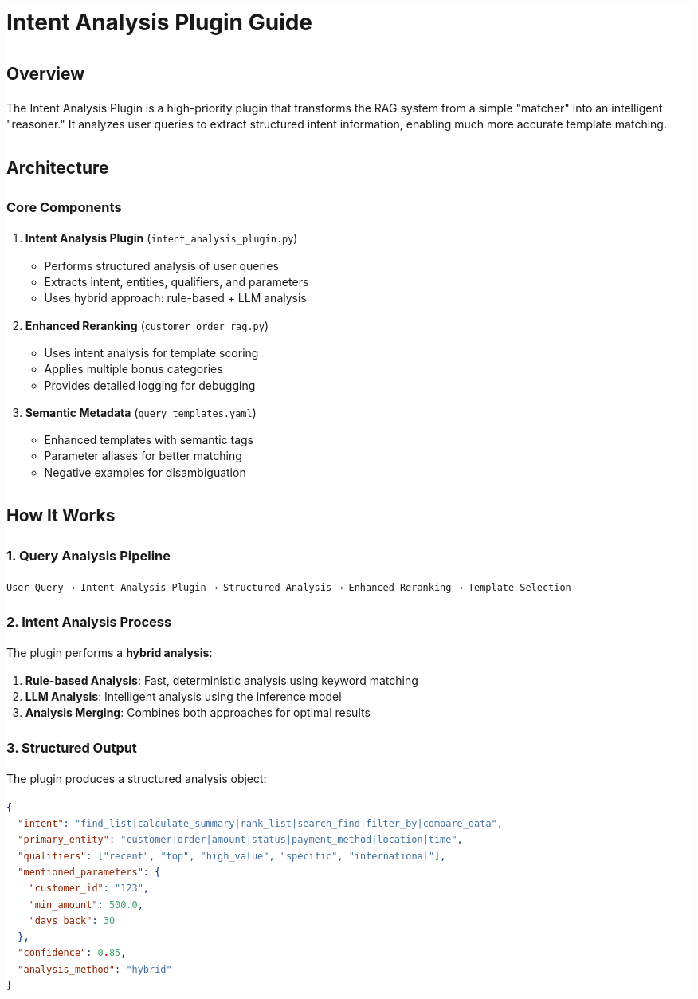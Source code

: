 # Intent Analysis Plugin Guide

## Overview

The Intent Analysis Plugin is a high-priority plugin that transforms the RAG system from a simple "matcher" into an intelligent "reasoner." It analyzes user queries to extract structured intent information, enabling much more accurate template matching.

## Architecture

### Core Components

1. **Intent Analysis Plugin** (`intent_analysis_plugin.py`)
   - Performs structured analysis of user queries
   - Extracts intent, entities, qualifiers, and parameters
   - Uses hybrid approach: rule-based + LLM analysis

2. **Enhanced Reranking** (`customer_order_rag.py`)
   - Uses intent analysis for template scoring
   - Applies multiple bonus categories
   - Provides detailed logging for debugging

3. **Semantic Metadata** (`query_templates.yaml`)
   - Enhanced templates with semantic tags
   - Parameter aliases for better matching
   - Negative examples for disambiguation

## How It Works

### 1. Query Analysis Pipeline

```
User Query → Intent Analysis Plugin → Structured Analysis → Enhanced Reranking → Template Selection
```

### 2. Intent Analysis Process

The plugin performs a **hybrid analysis**:

1. **Rule-based Analysis**: Fast, deterministic analysis using keyword matching
2. **LLM Analysis**: Intelligent analysis using the inference model
3. **Analysis Merging**: Combines both approaches for optimal results

### 3. Structured Output

The plugin produces a structured analysis object:

```json
{
  "intent": "find_list|calculate_summary|rank_list|search_find|filter_by|compare_data",
  "primary_entity": "customer|order|amount|status|payment_method|location|time",
  "qualifiers": ["recent", "top", "high_value", "specific", "international"],
  "mentioned_parameters": {
    "customer_id": "123",
    "min_amount": 500.0,
    "days_back": 30
  },
  "confidence": 0.85,
  "analysis_method": "hybrid"
}
```
